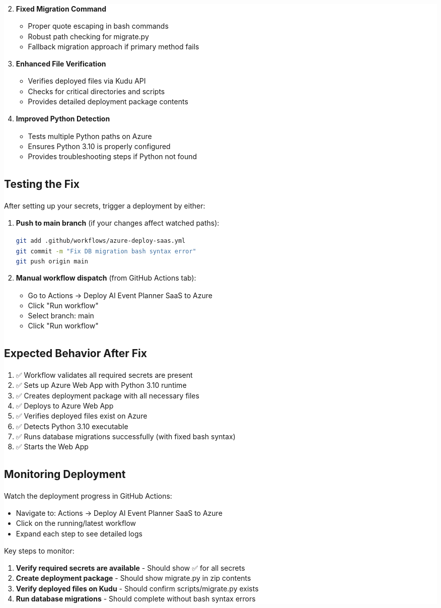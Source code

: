 2. **Fixed Migration Command**
   - Proper quote escaping in bash commands
   - Robust path checking for migrate.py
   - Fallback migration approach if primary method fails

3. **Enhanced File Verification**
   - Verifies deployed files via Kudu API
   - Checks for critical directories and scripts
   - Provides detailed deployment package contents

4. **Improved Python Detection**
   - Tests multiple Python paths on Azure
   - Ensures Python 3.10 is properly configured
   - Provides troubleshooting steps if Python not found

## Testing the Fix

After setting up your secrets, trigger a deployment by either:

1. **Push to main branch** (if your changes affect watched paths):
   ```bash
   git add .github/workflows/azure-deploy-saas.yml
   git commit -m "Fix DB migration bash syntax error"
   git push origin main
   ```

2. **Manual workflow dispatch** (from GitHub Actions tab):
   - Go to Actions → Deploy AI Event Planner SaaS to Azure
   - Click "Run workflow"
   - Select branch: main
   - Click "Run workflow"

## Expected Behavior After Fix

1. ✅ Workflow validates all required secrets are present
2. ✅ Sets up Azure Web App with Python 3.10 runtime
3. ✅ Creates deployment package with all necessary files
4. ✅ Deploys to Azure Web App
5. ✅ Verifies deployed files exist on Azure
6. ✅ Detects Python 3.10 executable
7. ✅ Runs database migrations successfully (with fixed bash syntax)
8. ✅ Starts the Web App

## Monitoring Deployment

Watch the deployment progress in GitHub Actions:
- Navigate to: Actions → Deploy AI Event Planner SaaS to Azure
- Click on the running/latest workflow
- Expand each step to see detailed logs

Key steps to monitor:
1. **Verify required secrets are available** - Should show ✅ for all secrets
2. **Create deployment package** - Should show migrate.py in zip contents
3. **Verify deployed files on Kudu** - Should confirm scripts/migrate.py exists
4. **Run database migrations** - Should complete without bash syntax errors
